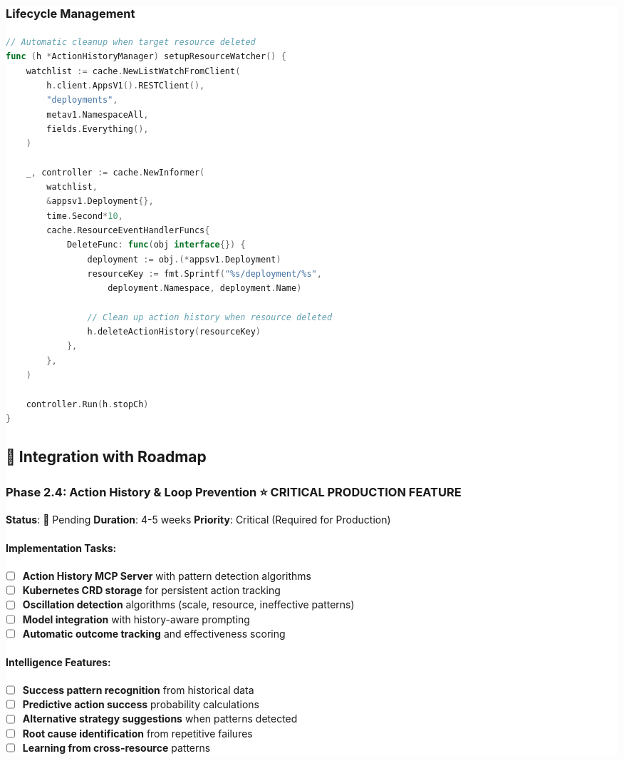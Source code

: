 ### Lifecycle Management
```go
// Automatic cleanup when target resource deleted
func (h *ActionHistoryManager) setupResourceWatcher() {
    watchlist := cache.NewListWatchFromClient(
        h.client.AppsV1().RESTClient(),
        "deployments",
        metav1.NamespaceAll,
        fields.Everything(),
    )

    _, controller := cache.NewInformer(
        watchlist,
        &appsv1.Deployment{},
        time.Second*10,
        cache.ResourceEventHandlerFuncs{
            DeleteFunc: func(obj interface{}) {
                deployment := obj.(*appsv1.Deployment)
                resourceKey := fmt.Sprintf("%s/deployment/%s",
                    deployment.Namespace, deployment.Name)

                // Clean up action history when resource deleted
                h.deleteActionHistory(resourceKey)
            },
        },
    )

    controller.Run(h.stopCh)
}
```

## 🎯 **Integration with Roadmap**

### Phase 2.4: Action History & Loop Prevention ⭐ **CRITICAL PRODUCTION FEATURE**
**Status**: 🔄 Pending
**Duration**: 4-5 weeks
**Priority**: Critical (Required for Production)

#### Implementation Tasks:
- [ ] **Action History MCP Server** with pattern detection algorithms
- [ ] **Kubernetes CRD storage** for persistent action tracking
- [ ] **Oscillation detection** algorithms (scale, resource, ineffective patterns)
- [ ] **Model integration** with history-aware prompting
- [ ] **Automatic outcome tracking** and effectiveness scoring

#### Intelligence Features:
- [ ] **Success pattern recognition** from historical data
- [ ] **Predictive action success** probability calculations
- [ ] **Alternative strategy suggestions** when patterns detected
- [ ] **Root cause identification** from repetitive failures
- [ ] **Learning from cross-resource** patterns
